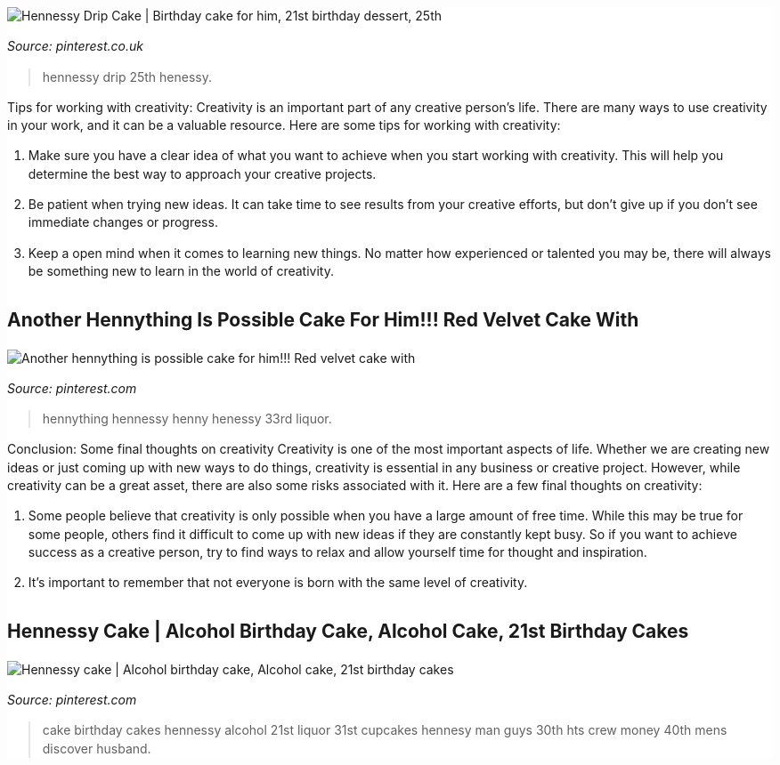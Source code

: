 <img loading=lazy src="https://i.pinimg.com/736x/ec/1b/d3/ec1bd3e88075a933f81d972552169396.jpg" onerror="this.onerror=null;this.src='https://tse1.mm.bing.net/th?id=OIP.BIGfmmIBMZfiXL98Gkoi0wHaNK&amp;pid=15.1';" alt="Hennessy Drip Cake | Birthday cake for him, 21st birthday dessert, 25th">

_Source: pinterest.co.uk_

>hennessy drip 25th henessy. 

	

Tips for working with creativity:
Creativity is an important part of any creative person’s life. There are many ways to use creativity in your work, and it can be a valuable resource. Here are some tips for working with creativity:
1. Make sure you have a clear idea of what you want to achieve when you start working with creativity. This will help you determine the best way to approach your creative projects.

2. Be patient when trying new ideas. It can take time to see results from your creative efforts, but don’t give up if you don’t see immediate changes or progress.

3. Keep a open mind when it comes to learning new things. No matter how experienced or talented you may be, there will always be something new to learn in the world of creativity.


    
## Another Hennything Is Possible Cake For Him!!! Red Velvet Cake With

<img loading=lazy src="https://i.pinimg.com/originals/1e/c7/1a/1ec71a8f7c07a219f1905c0b1b39cc9b.jpg" onerror="this.onerror=null;this.src='https://tse4.mm.bing.net/th?id=OIP.8xFZMud1nYmj381lcQMGlwHaFj&amp;pid=15.1';" alt="Another hennything is possible cake for him!!! Red velvet cake with">

_Source: pinterest.com_

>hennything hennessy henny henessy 33rd liquor. 

	

Conclusion: Some final thoughts on creativity
Creativity is one of the most important aspects of life. Whether we are creating new ideas or just coming up with new ways to do things, creativity is essential in any business or creative project. However, while creativity can be a great asset, there are also some risks associated with it. Here are a few final thoughts on creativity: 
1. Some people believe that creativity is only possible when you have a large amount of free time. While this may be true for some people, others find it difficult to come up with new ideas if they are constantly kept busy. So if you want to achieve success as a creative person, try to find ways to relax and allow yourself time for thought and inspiration. 

2. It’s important to remember that not everyone is born with the same level of creativity.

    
## Hennessy Cake | Alcohol Birthday Cake, Alcohol Cake, 21st Birthday Cakes

<img loading=lazy src="https://i.pinimg.com/originals/08/bf/70/08bf70ecef4e5aa924b66229ca610393.jpg" onerror="this.onerror=null;this.src='https://tse3.mm.bing.net/th?id=OIP.hKsuV-FC0eQHrVrfAO6naAHaHa&amp;pid=15.1';" alt="Hennessy cake | Alcohol birthday cake, Alcohol cake, 21st birthday cakes">

_Source: pinterest.com_

>cake birthday cakes hennessy alcohol 21st liquor 31st cupcakes hennesy man guys 30th hts crew money 40th mens discover husband. 

	
